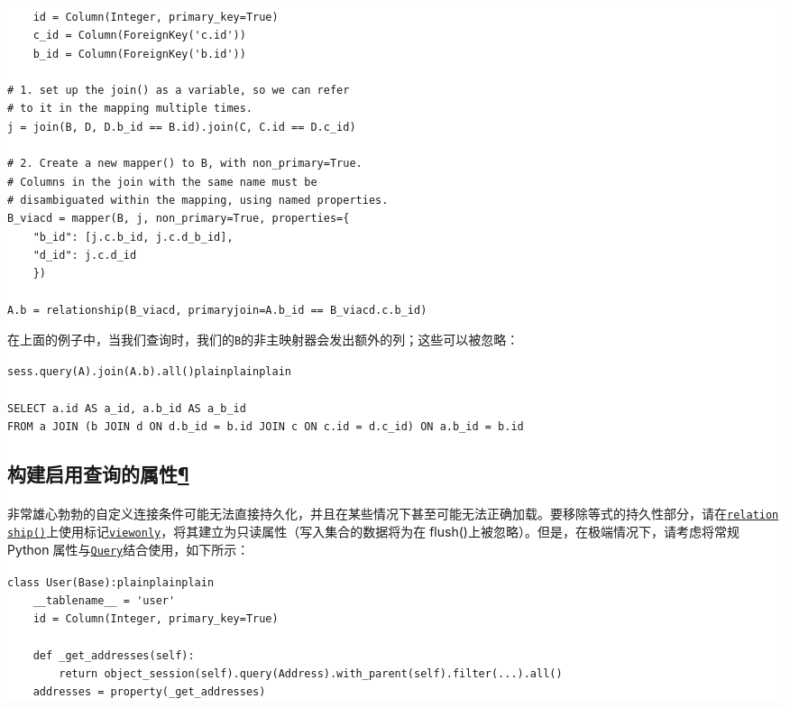         id = Column(Integer, primary_key=True)
        c_id = Column(ForeignKey('c.id'))
        b_id = Column(ForeignKey('b.id'))

    # 1. set up the join() as a variable, so we can refer
    # to it in the mapping multiple times.
    j = join(B, D, D.b_id == B.id).join(C, C.id == D.c_id)

    # 2. Create a new mapper() to B, with non_primary=True.
    # Columns in the join with the same name must be
    # disambiguated within the mapping, using named properties.
    B_viacd = mapper(B, j, non_primary=True, properties={
        "b_id": [j.c.b_id, j.c.d_b_id],
        "d_id": j.c.d_id
        })

    A.b = relationship(B_viacd, primaryjoin=A.b_id == B_viacd.c.b_id)

在上面的例子中，当我们查询时，我们的`B`的非主映射器会发出额外的列；这些可以被忽略：

    sess.query(A).join(A.b).all()plainplainplain

    SELECT a.id AS a_id, a.b_id AS a_b_id
    FROM a JOIN (b JOIN d ON d.b_id = b.id JOIN c ON c.id = d.c_id) ON a.b_id = b.id

构建启用查询的属性[¶](#building-query-enabled-properties "Permalink to this headline")
--------------------------------------------------------------------------------------

非常雄心勃勃的自定义连接条件可能无法直接持久化，并且在某些情况下甚至可能无法正确加载。要移除等式的持久性部分，请在[`relationship()`](relationship_api.html#sqlalchemy.orm.relationship "sqlalchemy.orm.relationship")上使用标记[`viewonly`](relationship_api.html#sqlalchemy.orm.relationship.params.viewonly "sqlalchemy.orm.relationship")，将其建立为只读属性（写入集合的数据将为在 flush()上被忽略）。但是，在极端情况下，请考虑将常规 Python 属性与[`Query`](query.html#sqlalchemy.orm.query.Query "sqlalchemy.orm.query.Query")结合使用，如下所示：

    class User(Base):plainplainplain
        __tablename__ = 'user'
        id = Column(Integer, primary_key=True)

        def _get_addresses(self):
            return object_session(self).query(Address).with_parent(self).filter(...).all()
        addresses = property(_get_addresses)
